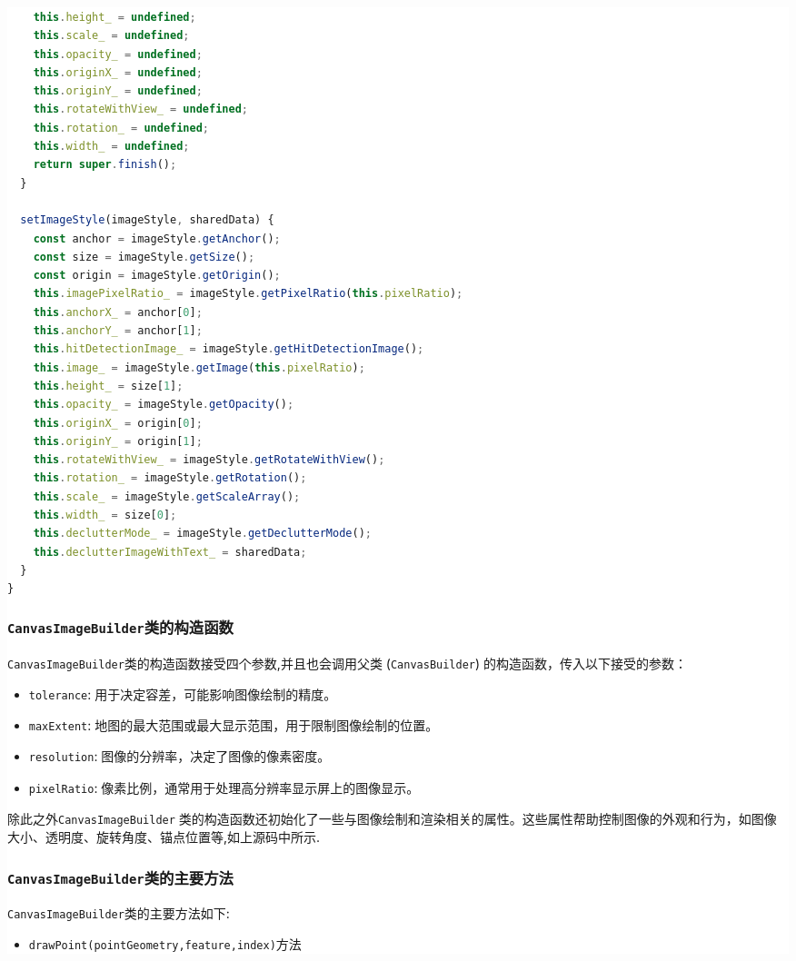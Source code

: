 ```js
    this.height_ = undefined;
    this.scale_ = undefined;
    this.opacity_ = undefined;
    this.originX_ = undefined;
    this.originY_ = undefined;
    this.rotateWithView_ = undefined;
    this.rotation_ = undefined;
    this.width_ = undefined;
    return super.finish();
  }

  setImageStyle(imageStyle, sharedData) {
    const anchor = imageStyle.getAnchor();
    const size = imageStyle.getSize();
    const origin = imageStyle.getOrigin();
    this.imagePixelRatio_ = imageStyle.getPixelRatio(this.pixelRatio);
    this.anchorX_ = anchor[0];
    this.anchorY_ = anchor[1];
    this.hitDetectionImage_ = imageStyle.getHitDetectionImage();
    this.image_ = imageStyle.getImage(this.pixelRatio);
    this.height_ = size[1];
    this.opacity_ = imageStyle.getOpacity();
    this.originX_ = origin[0];
    this.originY_ = origin[1];
    this.rotateWithView_ = imageStyle.getRotateWithView();
    this.rotation_ = imageStyle.getRotation();
    this.scale_ = imageStyle.getScaleArray();
    this.width_ = size[0];
    this.declutterMode_ = imageStyle.getDeclutterMode();
    this.declutterImageWithText_ = sharedData;
  }
}
```

### `CanvasImageBuilder`类的构造函数

`CanvasImageBuilder`类的构造函数接受四个参数,并且也会调用父类 (`CanvasBuilder`) 的构造函数，传入以下接受的参数：

- `tolerance`: 用于决定容差，可能影响图像绘制的精度。

- `maxExtent`: 地图的最大范围或最大显示范围，用于限制图像绘制的位置。

- `resolution`: 图像的分辨率，决定了图像的像素密度。

- `pixelRatio`: 像素比例，通常用于处理高分辨率显示屏上的图像显示。

除此之外`CanvasImageBuilder` 类的构造函数还初始化了一些与图像绘制和渲染相关的属性。这些属性帮助控制图像的外观和行为，如图像大小、透明度、旋转角度、锚点位置等,如上源码中所示.

### `CanvasImageBuilder`类的主要方法

`CanvasImageBuilder`类的主要方法如下:

- `drawPoint(pointGeometry,feature,index)`方法
